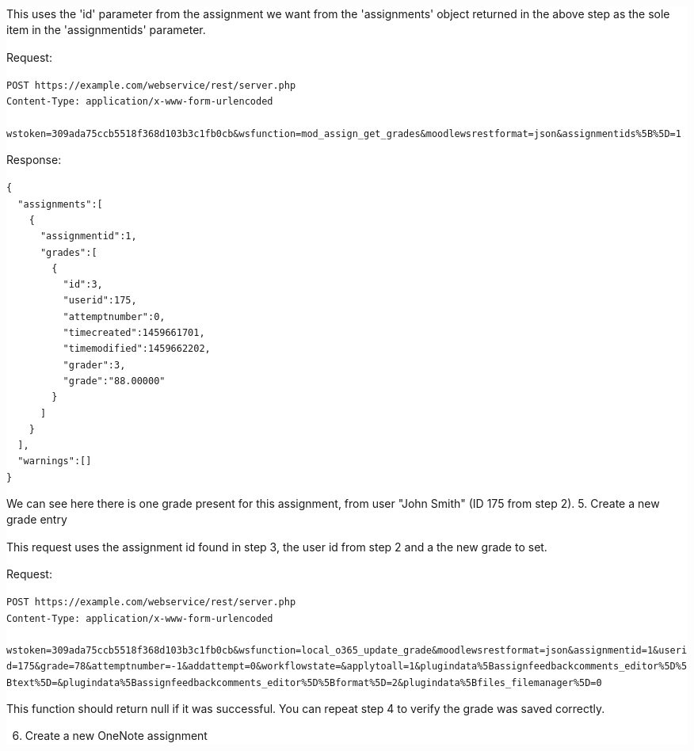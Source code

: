   This uses the 'id' parameter from the assignment we want from the 'assignments' object returned in the above step as the sole item in the 'assignmentids' parameter.

  Request:
  ```
  POST https://example.com/webservice/rest/server.php
  Content-Type: application/x-www-form-urlencoded

  wstoken=309ada75ccb5518f368d103b3c1fb0cb&wsfunction=mod_assign_get_grades&moodlewsrestformat=json&assignmentids%5B%5D=1
  ```
  Response:
  ```
  {
    "assignments":[
      {
        "assignmentid":1,
        "grades":[
          {
            "id":3,
            "userid":175,
            "attemptnumber":0,
            "timecreated":1459661701,
            "timemodified":1459662202,
            "grader":3,
            "grade":"88.00000"
          }
        ]
      }
    ],
    "warnings":[]
  }
  ```
  We can see here there is one grade present for this assignment, from user "John Smith" (ID 175 from step 2).
5. Create a new grade entry

  This request uses the assignment id found in step 3, the user id from step 2 and a the new grade to set.

  Request:
  ```
  POST https://example.com/webservice/rest/server.php
  Content-Type: application/x-www-form-urlencoded

  wstoken=309ada75ccb5518f368d103b3c1fb0cb&wsfunction=local_o365_update_grade&moodlewsrestformat=json&assignmentid=1&userid=175&grade=78&attemptnumber=-1&addattempt=0&workflowstate=&applytoall=1&plugindata%5Bassignfeedbackcomments_editor%5D%5Btext%5D=&plugindata%5Bassignfeedbackcomments_editor%5D%5Bformat%5D=2&plugindata%5Bfiles_filemanager%5D=0
  ```

  This function should return null if it was successful. You can repeat step 4 to verify the grade was saved correctly.

6. Create a new OneNote assignment
